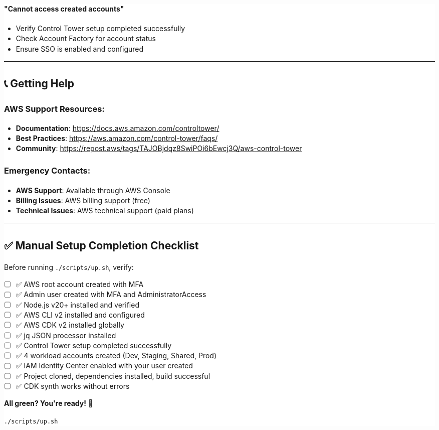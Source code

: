 #### **"Cannot access created accounts"**

- Verify Control Tower setup completed successfully
- Check Account Factory for account status
- Ensure SSO is enabled and configured

---

## 📞 Getting Help

### **AWS Support Resources:**

- **Documentation**: <https://docs.aws.amazon.com/controltower/>
- **Best Practices**: <https://aws.amazon.com/control-tower/faqs/>
- **Community**: <https://repost.aws/tags/TAJOBjdqz8SwiPOi6bEwcj3Q/aws-control-tower>

### **Emergency Contacts:**

- **AWS Support**: Available through AWS Console
- **Billing Issues**: AWS billing support (free)
- **Technical Issues**: AWS technical support (paid plans)

---

## ✅ Manual Setup Completion Checklist

Before running `./scripts/up.sh`, verify:

- [ ] ✅ AWS root account created with MFA
- [ ] ✅ Admin user created with MFA and AdministratorAccess
- [ ] ✅ Node.js v20+ installed and verified
- [ ] ✅ AWS CLI v2 installed and configured
- [ ] ✅ AWS CDK v2 installed globally
- [ ] ✅ jq JSON processor installed
- [ ] ✅ Control Tower setup completed successfully
- [ ] ✅ 4 workload accounts created (Dev, Staging, Shared, Prod)
- [ ] ✅ IAM Identity Center enabled with your user created
- [ ] ✅ Project cloned, dependencies installed, build successful
- [ ] ✅ CDK synth works without errors

**All green? You're ready!** 🎉

```bash
./scripts/up.sh
```

